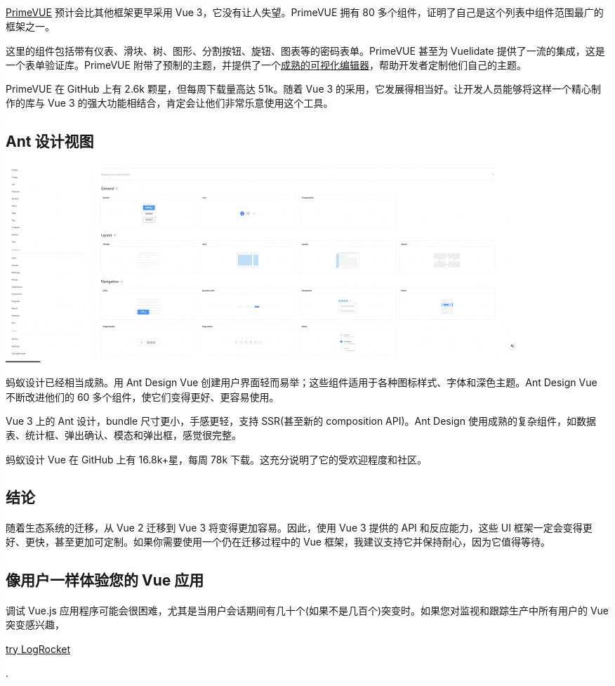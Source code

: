 [PrimeVUE](https://primefaces.org/primevue/showcase/#/) 预计会比其他框架更早采用 Vue 3，它没有让人失望。PrimeVUE 拥有 80 多个组件，证明了自己是这个列表中组件范围最广的框架之一。

这里的组件包括带有仪表、滑块、树、图形、分割按钮、旋钮、图表等的密码表单。PrimeVUE 甚至为 Vuelidate 提供了一流的集成，这是一个表单验证库。PrimeVUE 附带了预制的主题，并提供了一个[成熟的可视化编辑器](https://www.primefaces.org/designer-vue/#/)，帮助开发者定制他们自己的主题。

PrimeVUE 在 GitHub 上有 2.6k 颗星，但每周下载量高达 51k。随着 Vue 3 的采用，它发展得相当好。让开发人员能够将这样一个精心制作的库与 Vue 3 的强大功能相结合，肯定会让他们非常乐意使用这个工具。

## Ant 设计视图

![Screenshot of Ant Design Vue](img/390df70528d5c6af734a2dc331db7876.png)

蚂蚁设计已经相当成熟。用 Ant Design Vue 创建用户界面轻而易举；这些组件适用于各种图标样式、字体和深色主题。Ant Design Vue 不断改进他们的 60 多个组件，使它们变得更好、更容易使用。

Vue 3 上的 Ant 设计，bundle 尺寸更小，手感更轻，支持 SSR(甚至新的 composition API)。Ant Design 使用成熟的复杂组件，如数据表、统计框、弹出确认、模态和弹出框，感觉很完整。

蚂蚁设计 Vue 在 GitHub 上有 16.8k+星，每周 78k 下载。这充分说明了它的受欢迎程度和社区。

## 结论

随着生态系统的迁移，从 Vue 2 迁移到 Vue 3 将变得更加容易。因此，使用 Vue 3 提供的 API 和反应能力，这些 UI 框架一定会变得更好、更快，甚至更加可定制。如果你需要使用一个仍在迁移过程中的 Vue 框架，我建议支持它并保持耐心，因为它值得等待。

## 像用户一样体验您的 Vue 应用

调试 Vue.js 应用程序可能会很困难，尤其是当用户会话期间有几十个(如果不是几百个)突变时。如果您对监视和跟踪生产中所有用户的 Vue 突变感兴趣，

[try LogRocket](https://lp.logrocket.com/blg/vue-signup)

.

